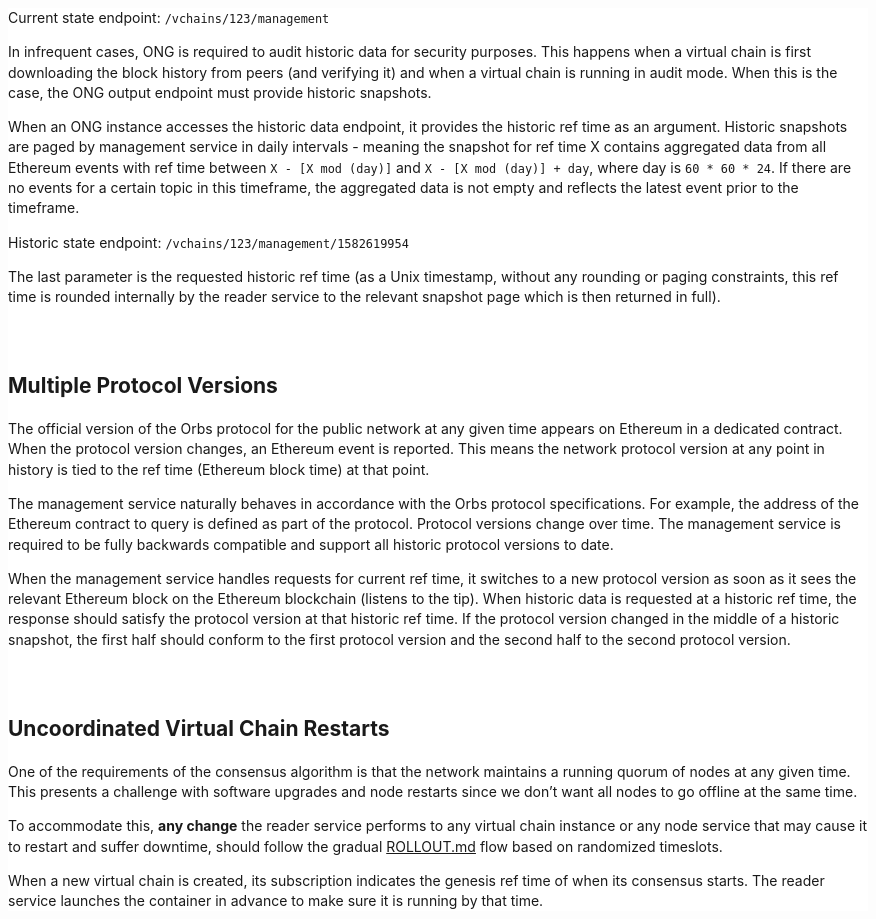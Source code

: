 Current state endpoint: `/vchains/123/management`

In infrequent cases, ONG is required to audit historic data for security purposes. This happens when a virtual chain is first downloading the block history from peers (and verifying it) and when a virtual chain is running in audit mode. When this is the case, the ONG output endpoint must provide historic snapshots.

When an ONG instance accesses the historic data endpoint, it provides the historic ref time as an argument. Historic snapshots are paged by management service in daily intervals - meaning the snapshot for ref time X contains aggregated data from all Ethereum events with ref time between `X - [X mod (day)]` and `X - [X mod (day)] + day`, where day is `60 * 60 * 24`.  If there are no events for a certain topic in this timeframe, the aggregated data is not empty and reflects the latest event prior to the timeframe.

Historic state endpoint: `/vchains/123/management/1582619954`

The last parameter is the requested historic ref time (as a Unix timestamp, without any rounding or paging constraints, this ref time is rounded internally by the reader service to the relevant snapshot page which is then returned in full).

&nbsp;

## Multiple Protocol Versions

The official version of the Orbs protocol for the public network at any given time appears on Ethereum in a dedicated contract. When the protocol version changes, an Ethereum event is reported. This means the network protocol version at any point in history is tied to the ref time (Ethereum block time) at that point.

The management service naturally behaves in accordance with the Orbs protocol specifications. For example, the address of the Ethereum contract to query is defined as part of the protocol. Protocol versions change over time. The management service is required to be fully backwards compatible and support all historic protocol versions to date.

When the management service handles requests for current ref time, it switches to a new protocol version as soon as it sees the relevant Ethereum block on the Ethereum blockchain (listens to the tip). When historic data is requested at a historic ref time, the response should satisfy the protocol version at that historic ref time. If the protocol version changed in the middle of a historic snapshot, the first half should conform to the first protocol version and the second half to the second protocol version.

&nbsp;

## Uncoordinated Virtual Chain Restarts

One of the requirements of the consensus algorithm is that the network maintains a running quorum of nodes at any given time. This presents a challenge with software upgrades and node restarts since we don’t want all nodes to go offline at the same time.

To accommodate this, **any change** the reader service performs to any virtual chain instance or any node service that may cause it to restart and suffer downtime, should follow the gradual [ROLLOUT.md](../version-release/ROLLOUT.md) flow based on randomized timeslots.

When a new virtual chain is created, its subscription indicates the genesis ref time of when its consensus starts. The reader service launches the container in advance to make sure it is running by that time.

